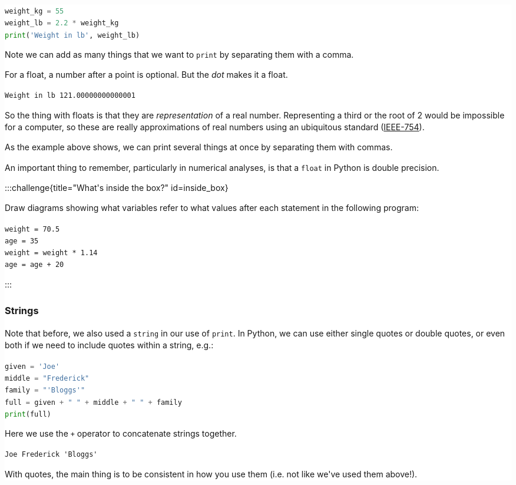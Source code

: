 ~~~python
weight_kg = 55
weight_lb = 2.2 * weight_kg
print('Weight in lb', weight_lb)
~~~

Note we can add as many things that we want to `print` by separating them with a comma.

For a float, a number after a point is optional. But the *dot* makes it a float.

~~~
Weight in lb 121.00000000000001
~~~

So the thing with floats is that they are *representation* of a real number.
Representing a third or the root of 2 would be impossible for a computer, so
these are really approximations of real numbers using an ubiquitous standard
([IEEE-754](https://docs.python.org/3/tutorial/floatingpoint.html#representation-error)).

As the example above shows, we can print several things at once by separating
them with commas.

An important thing to remember, particularly in numerical analyses, is that a `float` in Python is double precision.

:::challenge{title="What's inside the box?" id=inside_box}

Draw diagrams showing what variables refer to what values after each statement
in the following program:

~~~
weight = 70.5
age = 35
weight = weight * 1.14
age = age + 20
~~~

:::

### Strings

Note that before, we also used a `string` in our use of `print`. In Python, we can use either single quotes or double quotes, or even both if we need to include quotes within a string, e.g.:

~~~python
given = 'Joe'
middle = "Frederick"
family = "'Bloggs'"
full = given + " " + middle + " " + family
print(full)
~~~

Here we use the `+` operator to concatenate strings together.

~~~
Joe Frederick 'Bloggs'
~~~

With quotes, the main thing is to be consistent in how you use them (i.e. not like we've used them above!).
